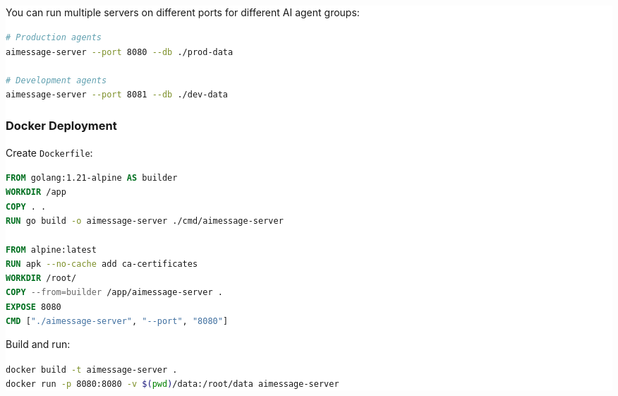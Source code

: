 You can run multiple servers on different ports for different AI agent groups:

```bash
# Production agents
aimessage-server --port 8080 --db ./prod-data

# Development agents  
aimessage-server --port 8081 --db ./dev-data
```

### Docker Deployment

Create `Dockerfile`:
```dockerfile
FROM golang:1.21-alpine AS builder
WORKDIR /app
COPY . .
RUN go build -o aimessage-server ./cmd/aimessage-server

FROM alpine:latest
RUN apk --no-cache add ca-certificates
WORKDIR /root/
COPY --from=builder /app/aimessage-server .
EXPOSE 8080
CMD ["./aimessage-server", "--port", "8080"]
```

Build and run:
```bash
docker build -t aimessage-server .
docker run -p 8080:8080 -v $(pwd)/data:/root/data aimessage-server
```
